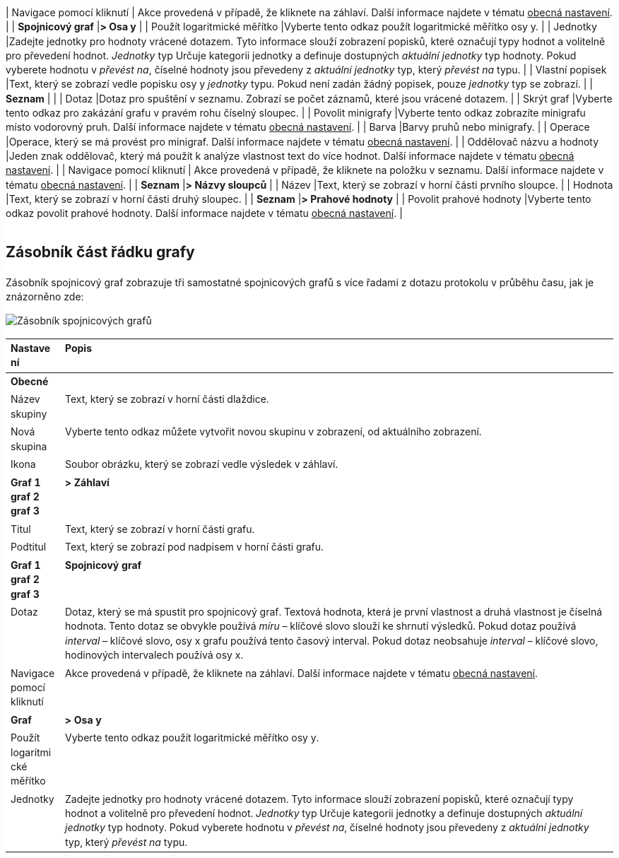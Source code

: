 | Navigace pomocí kliknutí | Akce provedená v případě, že kliknete na záhlaví.  Další informace najdete v tématu [obecná nastavení](#click-through-navigation). |
| **Spojnicový graf** |**> Osa y** |
| Použít logaritmické měřítko |Vyberte tento odkaz použít logaritmické měřítko osy y. |
| Jednotky |Zadejte jednotky pro hodnoty vrácené dotazem. Tyto informace slouží zobrazení popisků, které označují typy hodnot a volitelně pro převedení hodnot. *Jednotky* typ Určuje kategorii jednotky a definuje dostupných *aktuální jednotky* typ hodnoty. Pokud vyberete hodnotu v *převést na*, číselné hodnoty jsou převedeny z *aktuální jednotky* typ, který *převést na* typu. |
| Vlastní popisek |Text, který se zobrazí vedle popisku osy y *jednotky* typu. Pokud není zadán žádný popisek, pouze *jednotky* typ se zobrazí. |
| **Seznam** | |
| Dotaz |Dotaz pro spuštění v seznamu. Zobrazí se počet záznamů, které jsou vrácené dotazem. |
| Skrýt graf |Vyberte tento odkaz pro zakázání grafu v pravém rohu číselný sloupec. |
| Povolit minigrafy |Vyberte tento odkaz zobrazíte minigrafu místo vodorovný pruh. Další informace najdete v tématu [obecná nastavení](#sparklines). |
| Barva |Barvy pruhů nebo minigrafy. |
| Operace |Operace, který se má provést pro minigraf. Další informace najdete v tématu [obecná nastavení](#sparklines). |
| Oddělovač názvu a hodnoty |Jeden znak oddělovač, který má použít k analýze vlastnost text do více hodnot. Další informace najdete v tématu [obecná nastavení](#sparklines). |
| Navigace pomocí kliknutí | Akce provedená v případě, že kliknete na položku v seznamu.  Další informace najdete v tématu [obecná nastavení](#click-through-navigation). |
| **Seznam** |**> Názvy sloupců** |
| Název |Text, který se zobrazí v horní části prvního sloupce. |
| Hodnota |Text, který se zobrazí v horní části druhý sloupec. |
| **Seznam** |**> Prahové hodnoty** |
| Povolit prahové hodnoty |Vyberte tento odkaz povolit prahové hodnoty. Další informace najdete v tématu [obecná nastavení](#thresholds). |

## <a name="stack-of-line-charts-part"></a>Zásobník část řádku grafy
Zásobník spojnicový graf zobrazuje tři samostatné spojnicových grafů s více řadami z dotazu protokolu v průběhu času, jak je znázorněno zde:

![Zásobník spojnicových grafů](media/log-analytics-view-designer/view-stack-line-charts.png)

| Nastavení | Popis |
|:--- |:--- |
| **Obecné** | |
| Název skupiny |Text, který se zobrazí v horní části dlaždice. |
| Nová skupina |Vyberte tento odkaz můžete vytvořit novou skupinu v zobrazení, od aktuálního zobrazení. |
| Ikona |Soubor obrázku, který se zobrazí vedle výsledek v záhlaví. |
| **Graf 1<br>graf 2<br>graf 3** |**> Záhlaví** |
| Titul |Text, který se zobrazí v horní části grafu. |
| Podtitul |Text, který se zobrazí pod nadpisem v horní části grafu. |
| **Graf 1<br>graf 2<br>graf 3** |**Spojnicový graf** |
| Dotaz |Dotaz, který se má spustit pro spojnicový graf. Textová hodnota, která je první vlastnost a druhá vlastnost je číselná hodnota. Tento dotaz se obvykle používá *míru* – klíčové slovo slouží ke shrnutí výsledků. Pokud dotaz používá *interval* – klíčové slovo, osy x grafu používá tento časový interval. Pokud dotaz neobsahuje *interval* – klíčové slovo, hodinových intervalech používá osy x. |
| Navigace pomocí kliknutí | Akce provedená v případě, že kliknete na záhlaví.  Další informace najdete v tématu [obecná nastavení](#click-through-navigation). |
| **Graf** |**> Osa y** |
| Použít logaritmické měřítko |Vyberte tento odkaz použít logaritmické měřítko osy y. |
| Jednotky |Zadejte jednotky pro hodnoty vrácené dotazem. Tyto informace slouží zobrazení popisků, které označují typy hodnot a volitelně pro převedení hodnot. *Jednotky* typ Určuje kategorii jednotky a definuje dostupných *aktuální jednotky* typ hodnoty. Pokud vyberete hodnotu v *převést na*, číselné hodnoty jsou převedeny z *aktuální jednotky* typ, který *převést na* typu. |